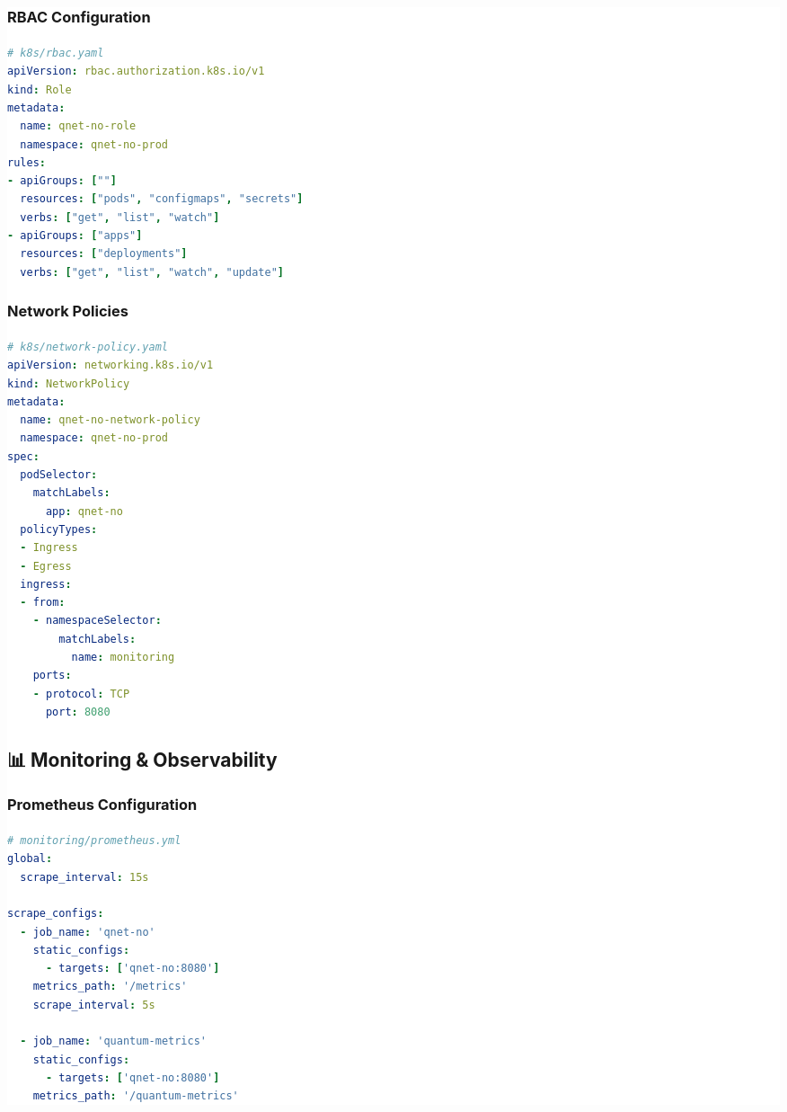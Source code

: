 ### RBAC Configuration

```yaml
# k8s/rbac.yaml
apiVersion: rbac.authorization.k8s.io/v1
kind: Role
metadata:
  name: qnet-no-role
  namespace: qnet-no-prod
rules:
- apiGroups: [""]
  resources: ["pods", "configmaps", "secrets"]
  verbs: ["get", "list", "watch"]
- apiGroups: ["apps"]
  resources: ["deployments"]
  verbs: ["get", "list", "watch", "update"]
```

### Network Policies

```yaml
# k8s/network-policy.yaml
apiVersion: networking.k8s.io/v1
kind: NetworkPolicy
metadata:
  name: qnet-no-network-policy
  namespace: qnet-no-prod
spec:
  podSelector:
    matchLabels:
      app: qnet-no
  policyTypes:
  - Ingress
  - Egress
  ingress:
  - from:
    - namespaceSelector:
        matchLabels:
          name: monitoring
    ports:
    - protocol: TCP
      port: 8080
```

## 📊 Monitoring & Observability

### Prometheus Configuration

```yaml
# monitoring/prometheus.yml
global:
  scrape_interval: 15s

scrape_configs:
  - job_name: 'qnet-no'
    static_configs:
      - targets: ['qnet-no:8080']
    metrics_path: '/metrics'
    scrape_interval: 5s

  - job_name: 'quantum-metrics'
    static_configs:
      - targets: ['qnet-no:8080']
    metrics_path: '/quantum-metrics'
```